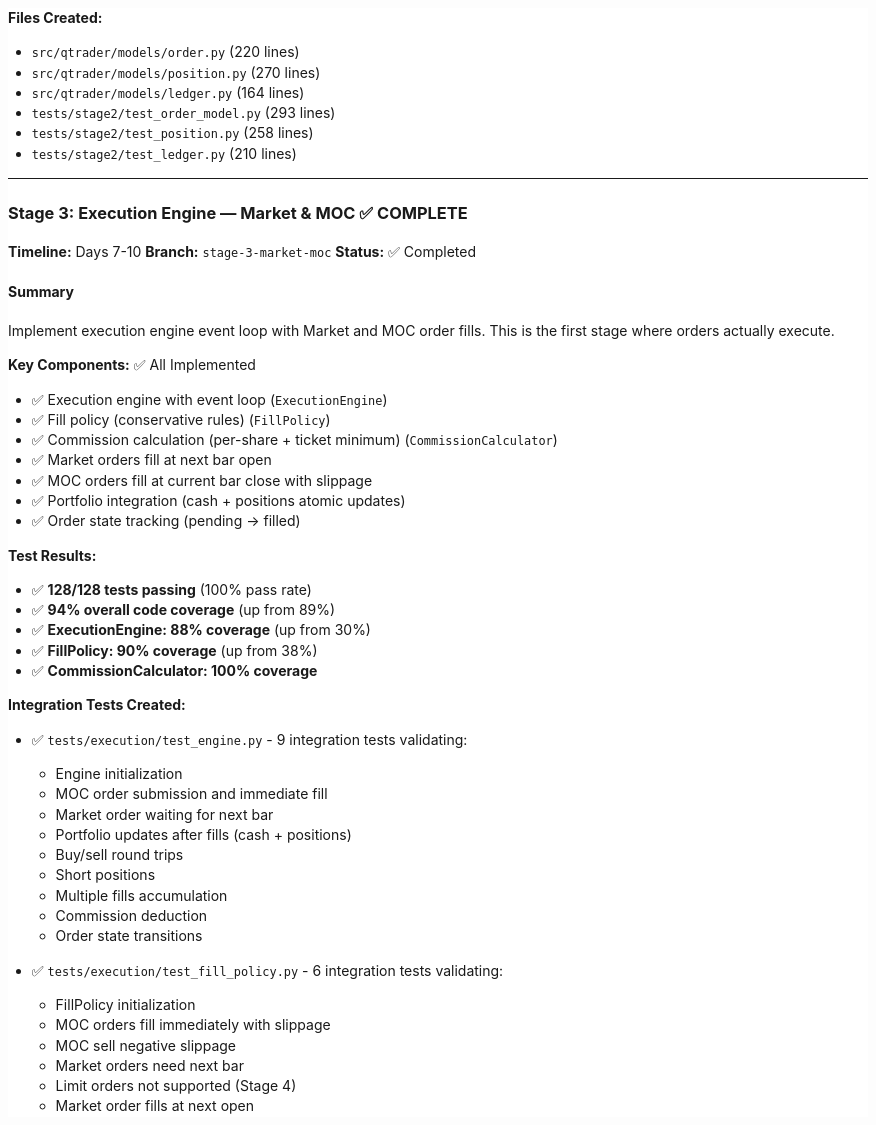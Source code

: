 **Files Created:**

- `src/qtrader/models/order.py` (220 lines)
- `src/qtrader/models/position.py` (270 lines)
- `src/qtrader/models/ledger.py` (164 lines)
- `tests/stage2/test_order_model.py` (293 lines)
- `tests/stage2/test_position.py` (258 lines)
- `tests/stage2/test_ledger.py` (210 lines)

______________________________________________________________________

### **Stage 3: Execution Engine — Market & MOC** ✅ **COMPLETE**

**Timeline:** Days 7-10 **Branch:** `stage-3-market-moc` **Status:** ✅ Completed

#### Summary

Implement execution engine event loop with Market and MOC order fills. This is the first stage where orders actually execute.

**Key Components:** ✅ All Implemented

- ✅ Execution engine with event loop (`ExecutionEngine`)
- ✅ Fill policy (conservative rules) (`FillPolicy`)
- ✅ Commission calculation (per-share + ticket minimum) (`CommissionCalculator`)
- ✅ Market orders fill at next bar open
- ✅ MOC orders fill at current bar close with slippage
- ✅ Portfolio integration (cash + positions atomic updates)
- ✅ Order state tracking (pending → filled)

**Test Results:**

- ✅ **128/128 tests passing** (100% pass rate)
- ✅ **94% overall code coverage** (up from 89%)
- ✅ **ExecutionEngine: 88% coverage** (up from 30%)
- ✅ **FillPolicy: 90% coverage** (up from 38%)
- ✅ **CommissionCalculator: 100% coverage**

**Integration Tests Created:**

- ✅ `tests/execution/test_engine.py` - 9 integration tests validating:

  - Engine initialization
  - MOC order submission and immediate fill
  - Market order waiting for next bar
  - Portfolio updates after fills (cash + positions)
  - Buy/sell round trips
  - Short positions
  - Multiple fills accumulation
  - Commission deduction
  - Order state transitions

- ✅ `tests/execution/test_fill_policy.py` - 6 integration tests validating:

  - FillPolicy initialization
  - MOC orders fill immediately with slippage
  - MOC sell negative slippage
  - Market orders need next bar
  - Limit orders not supported (Stage 4)
  - Market order fills at next open
